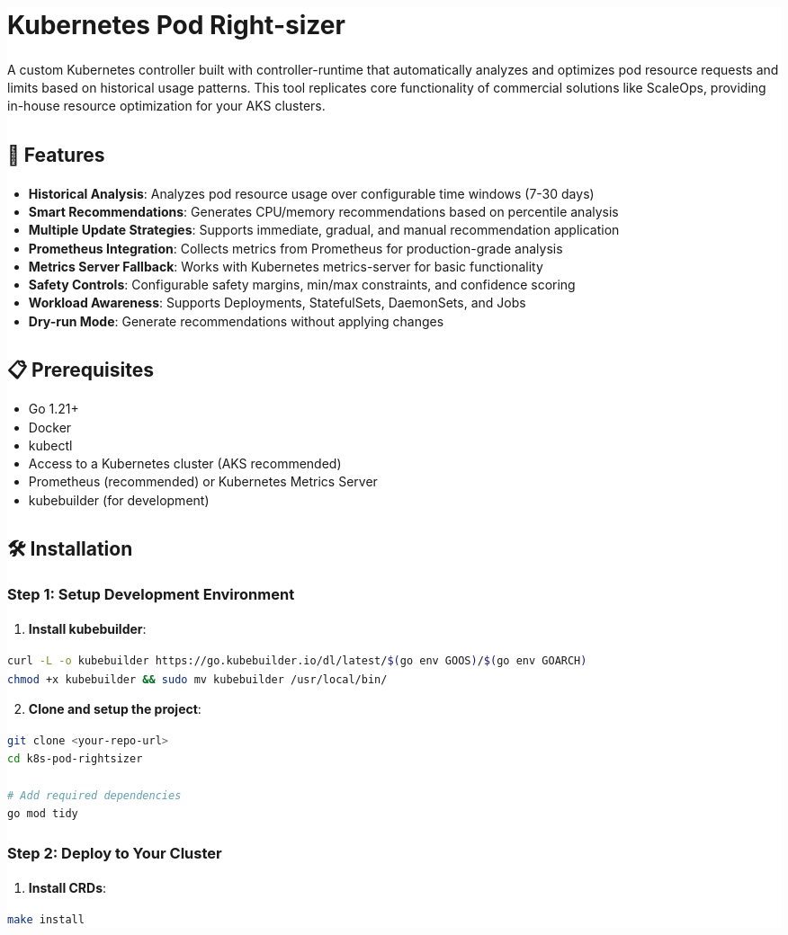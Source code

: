 # Kubernetes Pod Right-sizer

A custom Kubernetes controller built with controller-runtime that automatically analyzes and optimizes pod resource requests and limits based on historical usage patterns. This tool replicates core functionality of commercial solutions like ScaleOps, providing in-house resource optimization for your AKS clusters.

## 🚀 Features

- **Historical Analysis**: Analyzes pod resource usage over configurable time windows (7-30 days)
- **Smart Recommendations**: Generates CPU/memory recommendations based on percentile analysis
- **Multiple Update Strategies**: Supports immediate, gradual, and manual recommendation application
- **Prometheus Integration**: Collects metrics from Prometheus for production-grade analysis
- **Metrics Server Fallback**: Works with Kubernetes metrics-server for basic functionality
- **Safety Controls**: Configurable safety margins, min/max constraints, and confidence scoring
- **Workload Awareness**: Supports Deployments, StatefulSets, DaemonSets, and Jobs
- **Dry-run Mode**: Generate recommendations without applying changes

## 📋 Prerequisites

- Go 1.21+
- Docker
- kubectl
- Access to a Kubernetes cluster (AKS recommended)
- Prometheus (recommended) or Kubernetes Metrics Server
- kubebuilder (for development)

## 🛠️ Installation

### Step 1: Setup Development Environment

1. **Install kubebuilder**:
```bash
curl -L -o kubebuilder https://go.kubebuilder.io/dl/latest/$(go env GOOS)/$(go env GOARCH)
chmod +x kubebuilder && sudo mv kubebuilder /usr/local/bin/
```

2. **Clone and setup the project**:
```bash
git clone <your-repo-url>
cd k8s-pod-rightsizer

# Add required dependencies
go mod tidy
```

### Step 2: Deploy to Your Cluster

1. **Install CRDs**:
```bash
make install
```
